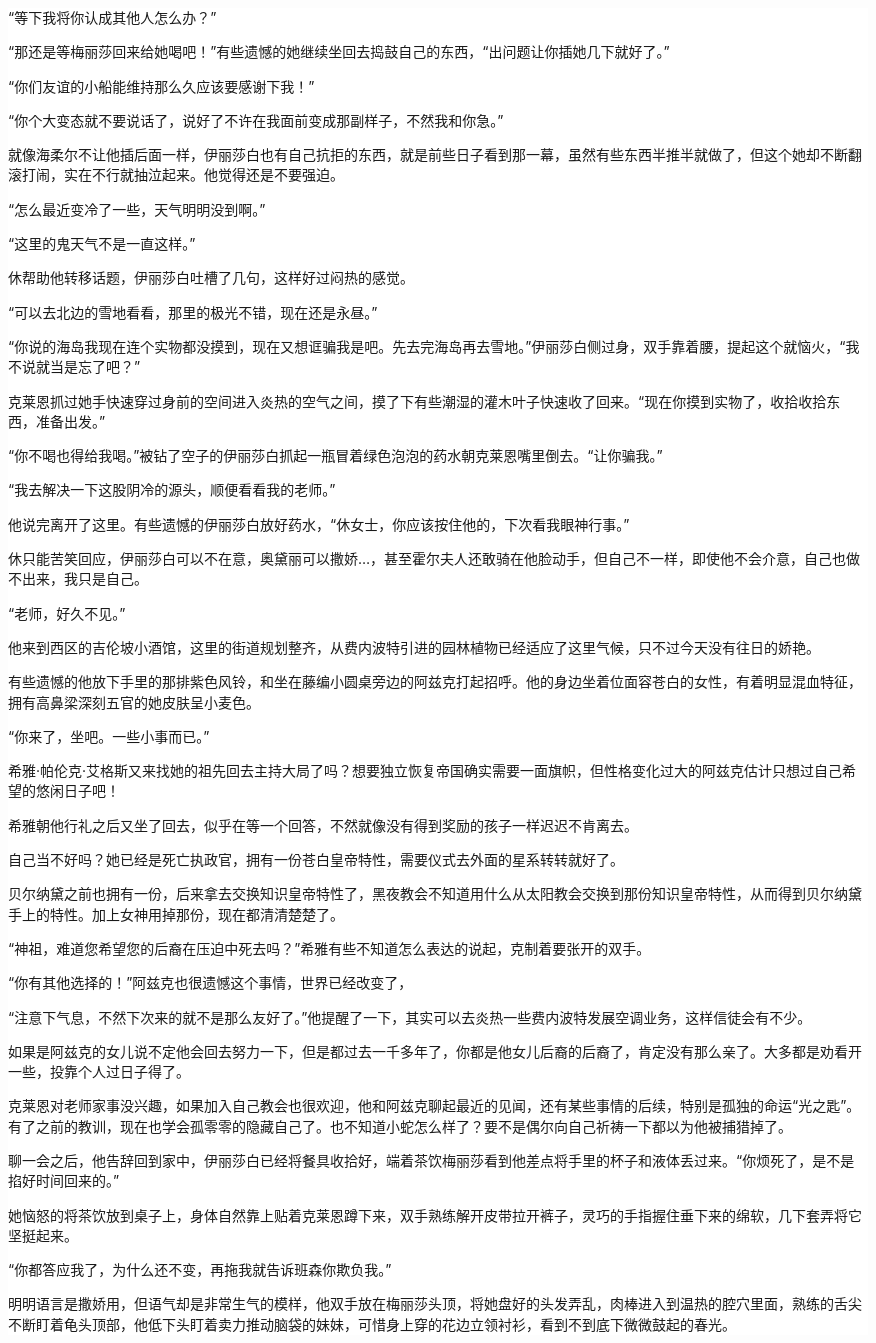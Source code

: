 “等下我将你认成其他人怎么办？”

“那还是等梅丽莎回来给她喝吧！”有些遗憾的她继续坐回去捣鼓自己的东西，“出问题让你插她几下就好了。”

“你们友谊的小船能维持那么久应该要感谢下我！”

“你个大变态就不要说话了，说好了不许在我面前变成那副样子，不然我和你急。”

就像海柔尔不让他插后面一样，伊丽莎白也有自己抗拒的东西，就是前些日子看到那一幕，虽然有些东西半推半就做了，但这个她却不断翻滚打闹，实在不行就抽泣起来。他觉得还是不要强迫。

“怎么最近变冷了一些，天气明明没到啊。”

“这里的鬼天气不是一直这样。”

休帮助他转移话题，伊丽莎白吐槽了几句，这样好过闷热的感觉。

“可以去北边的雪地看看，那里的极光不错，现在还是永昼。”

“你说的海岛我现在连个实物都没摸到，现在又想诓骗我是吧。先去完海岛再去雪地。”伊丽莎白侧过身，双手靠着腰，提起这个就恼火，“我不说就当是忘了吧？”

克莱恩抓过她手快速穿过身前的空间进入炎热的空气之间，摸了下有些潮湿的灌木叶子快速收了回来。“现在你摸到实物了，收拾收拾东西，准备出发。”

“你不喝也得给我喝。”被钻了空子的伊丽莎白抓起一瓶冒着绿色泡泡的药水朝克莱恩嘴里倒去。“让你骗我。”

“我去解决一下这股阴冷的源头，顺便看看我的老师。”

他说完离开了这里。有些遗憾的伊丽莎白放好药水，“休女士，你应该按住他的，下次看我眼神行事。”

休只能苦笑回应，伊丽莎白可以不在意，奥黛丽可以撒娇…，甚至霍尔夫人还敢骑在他脸动手，但自己不一样，即使他不会介意，自己也做不出来，我只是自己。

“老师，好久不见。”

他来到西区的吉伦坡小酒馆，这里的街道规划整齐，从费内波特引进的园林植物已经适应了这里气候，只不过今天没有往日的娇艳。

有些遗憾的他放下手里的那排紫色风铃，和坐在藤编小圆桌旁边的阿兹克打起招呼。他的身边坐着位面容苍白的女性，有着明显混血特征，拥有高鼻梁深刻五官的她皮肤呈小麦色。

“你来了，坐吧。一些小事而已。”

希雅·帕伦克·艾格斯又来找她的祖先回去主持大局了吗？想要独立恢复帝国确实需要一面旗帜，但性格变化过大的阿兹克估计只想过自己希望的悠闲日子吧！

希雅朝他行礼之后又坐了回去，似乎在等一个回答，不然就像没有得到奖励的孩子一样迟迟不肯离去。

自己当不好吗？她已经是死亡执政官，拥有一份苍白皇帝特性，需要仪式去外面的星系转转就好了。

贝尔纳黛之前也拥有一份，后来拿去交换知识皇帝特性了，黑夜教会不知道用什么从太阳教会交换到那份知识皇帝特性，从而得到贝尔纳黛手上的特性。加上女神用掉那份，现在都清清楚楚了。

“神祖，难道您希望您的后裔在压迫中死去吗？”希雅有些不知道怎么表达的说起，克制着要张开的双手。

“你有其他选择的！”阿兹克也很遗憾这个事情，世界已经改变了，

“注意下气息，不然下次来的就不是那么友好了。”他提醒了一下，其实可以去炎热一些费内波特发展空调业务，这样信徒会有不少。

如果是阿兹克的女儿说不定他会回去努力一下，但是都过去一千多年了，你都是他女儿后裔的后裔了，肯定没有那么亲了。大多都是劝看开一些，投靠个人过日子得了。

克莱恩对老师家事没兴趣，如果加入自己教会也很欢迎，他和阿兹克聊起最近的见闻，还有某些事情的后续，特别是孤独的命运“光之匙”。有了之前的教训，现在也学会孤零零的隐藏自己了。也不知道小蛇怎么样了？要不是偶尔向自己祈祷一下都以为他被捕猎掉了。

聊一会之后，他告辞回到家中，伊丽莎白已经将餐具收拾好，端着茶饮梅丽莎看到他差点将手里的杯子和液体丢过来。“你烦死了，是不是掐好时间回来的。”

她恼怒的将茶饮放到桌子上，身体自然靠上贴着克莱恩蹲下来，双手熟练解开皮带拉开裤子，灵巧的手指握住垂下来的绵软，几下套弄将它坚挺起来。

“你都答应我了，为什么还不变，再拖我就告诉班森你欺负我。”

明明语言是撒娇用，但语气却是非常生气的模样，他双手放在梅丽莎头顶，将她盘好的头发弄乱，肉棒进入到温热的腔穴里面，熟练的舌尖不断盯着龟头顶部，他低下头盯着卖力推动脑袋的妹妹，可惜身上穿的花边立领衬衫，看到不到底下微微鼓起的春光。
